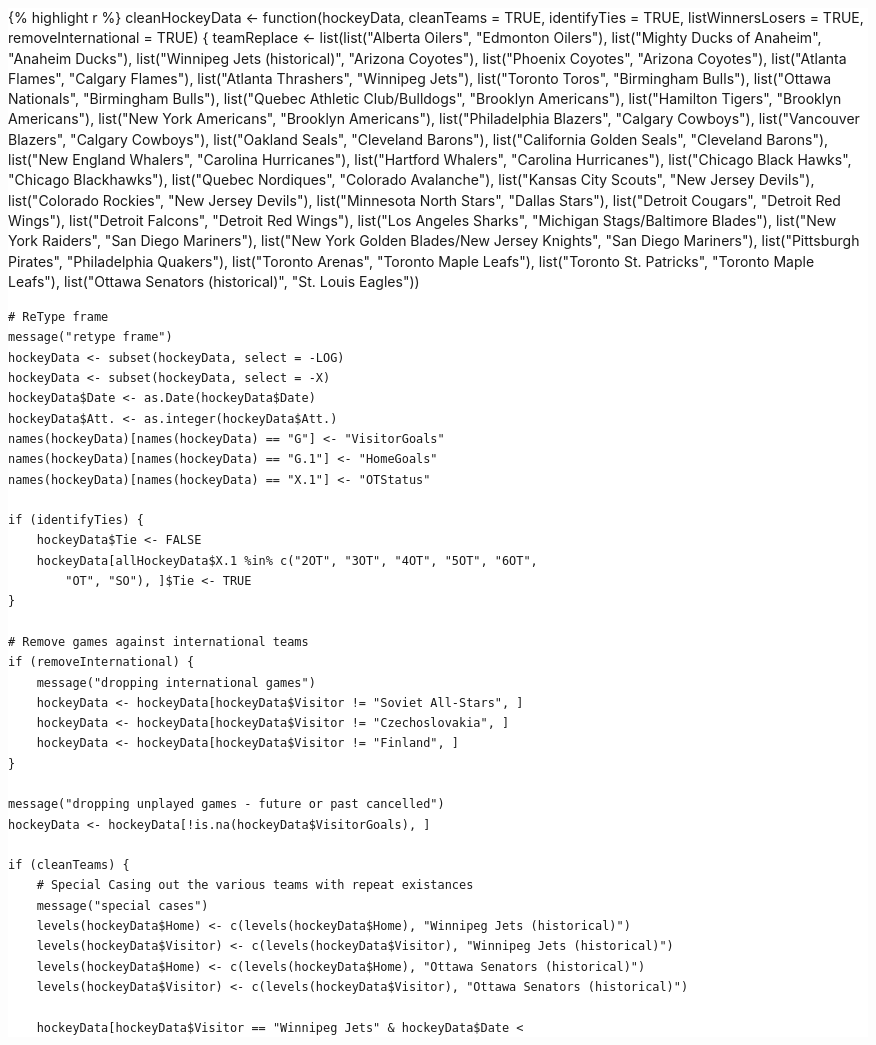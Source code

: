 
{% highlight r %}
cleanHockeyData <- function(hockeyData, cleanTeams = TRUE, identifyTies = TRUE, 
    listWinnersLosers = TRUE, removeInternational = TRUE) {
    teamReplace <- list(list("Alberta Oilers", "Edmonton Oilers"), list("Mighty Ducks of Anaheim", 
        "Anaheim Ducks"), list("Winnipeg Jets (historical)", "Arizona Coyotes"), 
        list("Phoenix Coyotes", "Arizona Coyotes"), list("Atlanta Flames", "Calgary Flames"), 
        list("Atlanta Thrashers", "Winnipeg Jets"), list("Toronto Toros", "Birmingham Bulls"), 
        list("Ottawa Nationals", "Birmingham Bulls"), list("Quebec Athletic Club/Bulldogs", 
            "Brooklyn Americans"), list("Hamilton Tigers", "Brooklyn Americans"), 
        list("New York Americans", "Brooklyn Americans"), list("Philadelphia Blazers", 
            "Calgary Cowboys"), list("Vancouver Blazers", "Calgary Cowboys"), 
        list("Oakland Seals", "Cleveland Barons"), list("California Golden Seals", 
            "Cleveland Barons"), list("New England Whalers", "Carolina Hurricanes"), 
        list("Hartford Whalers", "Carolina Hurricanes"), list("Chicago Black Hawks", 
            "Chicago Blackhawks"), list("Quebec Nordiques", "Colorado Avalanche"), 
        list("Kansas City Scouts", "New Jersey Devils"), list("Colorado Rockies", 
            "New Jersey Devils"), list("Minnesota North Stars", "Dallas Stars"), 
        list("Detroit Cougars", "Detroit Red Wings"), list("Detroit Falcons", 
            "Detroit Red Wings"), list("Los Angeles Sharks", "Michigan Stags/Baltimore Blades"), 
        list("New York Raiders", "San Diego Mariners"), list("New York Golden Blades/New Jersey Knights", 
            "San Diego Mariners"), list("Pittsburgh Pirates", "Philadelphia Quakers"), 
        list("Toronto Arenas", "Toronto Maple Leafs"), list("Toronto St. Patricks", 
            "Toronto Maple Leafs"), list("Ottawa Senators (historical)", "St. Louis Eagles"))
    
    # ReType frame
    message("retype frame")
    hockeyData <- subset(hockeyData, select = -LOG)
    hockeyData <- subset(hockeyData, select = -X)
    hockeyData$Date <- as.Date(hockeyData$Date)
    hockeyData$Att. <- as.integer(hockeyData$Att.)
    names(hockeyData)[names(hockeyData) == "G"] <- "VisitorGoals"
    names(hockeyData)[names(hockeyData) == "G.1"] <- "HomeGoals"
    names(hockeyData)[names(hockeyData) == "X.1"] <- "OTStatus"
    
    if (identifyTies) {
        hockeyData$Tie <- FALSE
        hockeyData[allHockeyData$X.1 %in% c("2OT", "3OT", "4OT", "5OT", "6OT", 
            "OT", "SO"), ]$Tie <- TRUE
    }
    
    # Remove games against international teams
    if (removeInternational) {
        message("dropping international games")
        hockeyData <- hockeyData[hockeyData$Visitor != "Soviet All-Stars", ]
        hockeyData <- hockeyData[hockeyData$Visitor != "Czechoslovakia", ]
        hockeyData <- hockeyData[hockeyData$Visitor != "Finland", ]
    }
    
    message("dropping unplayed games - future or past cancelled")
    hockeyData <- hockeyData[!is.na(hockeyData$VisitorGoals), ]
    
    if (cleanTeams) {
        # Special Casing out the various teams with repeat existances
        message("special cases")
        levels(hockeyData$Home) <- c(levels(hockeyData$Home), "Winnipeg Jets (historical)")
        levels(hockeyData$Visitor) <- c(levels(hockeyData$Visitor), "Winnipeg Jets (historical)")
        levels(hockeyData$Home) <- c(levels(hockeyData$Home), "Ottawa Senators (historical)")
        levels(hockeyData$Visitor) <- c(levels(hockeyData$Visitor), "Ottawa Senators (historical)")
        
        hockeyData[hockeyData$Visitor == "Winnipeg Jets" & hockeyData$Date < 